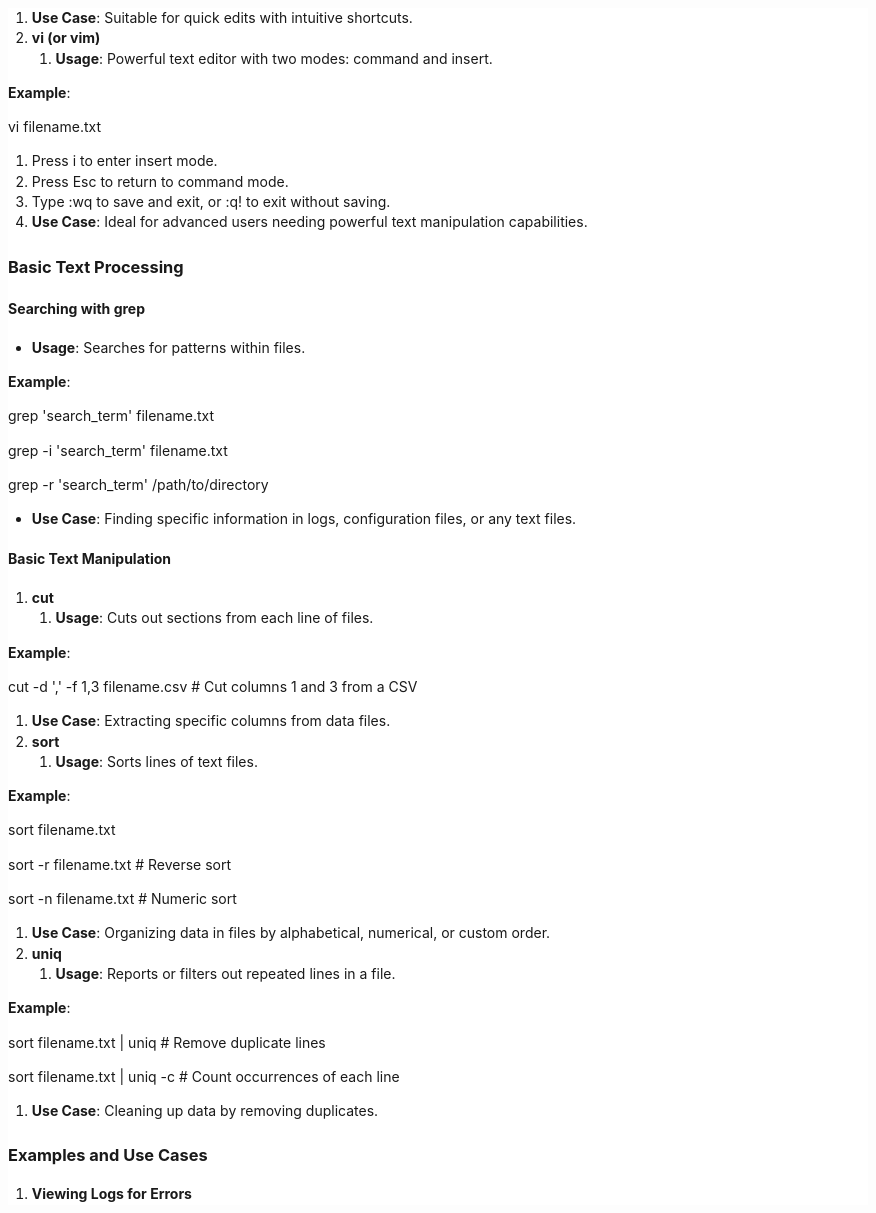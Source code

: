 1. **Use Case**: Suitable for quick edits with intuitive shortcuts.
1. **vi (or vim)**
   1. **Usage**: Powerful text editor with two modes: command and insert.

**Example**:

vi filename.txt

1. Press i to enter insert mode.
1. Press Esc to return to command mode.
1. Type :wq to save and exit, or :q! to exit without saving.
1. **Use Case**: Ideal for advanced users needing powerful text manipulation capabilities.
### <a name="_6k33y76pkuig"></a>**Basic Text Processing**
#### <a name="_qjt7ajfgq1e2"></a>**Searching with grep**
- **Usage**: Searches for patterns within files.

**Example**:

grep 'search\_term' filename.txt

grep -i 'search\_term' filename.txt  

grep -r 'search\_term' /path/to/directory  

- **Use Case**: Finding specific information in logs, configuration files, or any text files.
#### <a name="_x4r2x3x293gb"></a>**Basic Text Manipulation**
1. **cut**
   1. **Usage**: Cuts out sections from each line of files.

**Example**:

cut -d ',' -f 1,3 filename.csv  # Cut columns 1 and 3 from a CSV

1. **Use Case**: Extracting specific columns from data files.
1. **sort**
   1. **Usage**: Sorts lines of text files.

**Example**:

sort filename.txt

sort -r filename.txt  # Reverse sort

sort -n filename.txt  # Numeric sort

1. **Use Case**: Organizing data in files by alphabetical, numerical, or custom order.
1. **uniq**
   1. **Usage**: Reports or filters out repeated lines in a file.

**Example**:

sort filename.txt | uniq  # Remove duplicate lines

sort filename.txt | uniq -c  # Count occurrences of each line

1. **Use Case**: Cleaning up data by removing duplicates.
### <a name="_ppjkrowljxmd"></a>**Examples and Use Cases**
1. **Viewing Logs for Errors**
